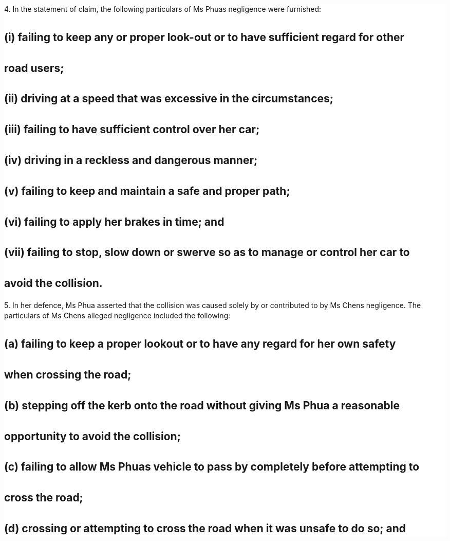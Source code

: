 4\. In the statement of claim, the following particulars of Ms Phuas negligence were furnished: 

## (i) failing to keep any or proper look-out or to have sufficient regard for other 

## road users; 

## (ii) driving at a speed that was excessive in the circumstances; 

## (iii) failing to have sufficient control over her car; 

## (iv) driving in a reckless and dangerous manner; 

## (v) failing to keep and maintain a safe and proper path; 

## (vi) failing to apply her brakes in time; and 

## (vii) failing to stop, slow down or swerve so as to manage or control her car to 


## avoid the collision. 

5\. In her defence, Ms Phua asserted that the collision was caused solely by or contributed to by Ms Chens negligence. The particulars of Ms Chens alleged negligence included the following: 

## (a) failing to keep a proper lookout or to have any regard for her own safety 

## when crossing the road; 

## (b) stepping off the kerb onto the road without giving Ms Phua a reasonable 

## opportunity to avoid the collision; 

## (c) failing to allow Ms Phuas vehicle to pass by completely before attempting to 

## cross the road; 

## (d) crossing or attempting to cross the road when it was unsafe to do so; and 
